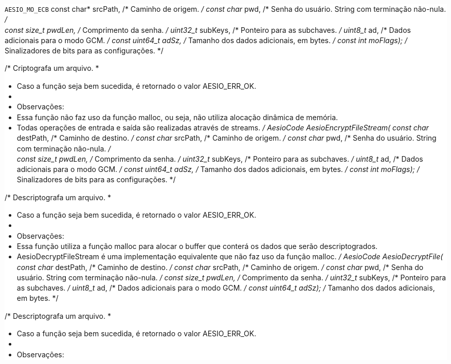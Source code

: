 ```AESIO_MO_ECB```
  const char* srcPath,  /* Caminho de origem.          														*/
  const char* pwd,  		/* Senha do usuário. String com terminação não-nula.  		*/  
  const size_t pwdLen,  /* Comprimento da senha.        													*/
  uint32_t* subKeys,  	/* Ponteiro para as subchaves.        										*/
  uint8_t* ad,    			/* Dados adicionais para o modo GCM.      								*/
  const uint64_t adSz,  /* Tamanho dos dados adicionais, em bytes.    						*/
  const int moFlags);  	/* Sinalizadores de bits para as configurações.    				*/  

/* Criptografa um arquivo.
 *
 * Caso a função seja bem sucedida, é retornado o valor AESIO_ERR_OK.
 *
 * Observações:
 * Essa função não faz uso da função malloc, ou seja, não utiliza alocação dinâmica de memória.
 * Todas operações de entrada e saída são realizadas através de streams.
*/
AesioCode AesioEncryptFileStream(
  const char* destPath, /* Caminho de destino.          													*/
  const char* srcPath,  /* Caminho de origem.          														*/
  const char* pwd,  		/* Senha do usuário. String com terminação não-nula.  		*/  
  const size_t pwdLen,  /* Comprimento da senha.        													*/
  uint32_t* subKeys,  	/* Ponteiro para as subchaves.        										*/
  uint8_t* ad,    			/* Dados adicionais para o modo GCM.      								*/
  const uint64_t adSz,  /* Tamanho dos dados adicionais, em bytes.    						*/
  const int moFlags);  	/* Sinalizadores de bits para as configurações.    				*/  

/* Descriptografa um arquivo.
 *
 * Caso a função seja bem sucedida, é retornado o valor AESIO_ERR_OK.
 *
 * Observações:
 * Essa função utiliza a função malloc para alocar o buffer que conterá os dados que serão descriptogrados.
 * AesioDecryptFileStream é uma implementação equivalente que não faz uso da função malloc.
*/
AesioCode AesioDecryptFile(
  const char* destPath, /* Caminho de destino.          													*/
  const char* srcPath,  /* Caminho de origem.          														*/
  const char* pwd,  		/* Senha do usuário. String com terminação não-nula.  		*/
  const size_t pwdLen,  /* Comprimento da senha.        													*/
  uint32_t* subKeys,  	/* Ponteiro para as subchaves.        										*/
  uint8_t* ad,    			/* Dados adicionais para o modo GCM.      								*/
  const uint64_t adSz); /* Tamanho dos dados adicionais, em bytes.    						*/

/* Descriptografa um arquivo.
 *
 * Caso a função seja bem sucedida, é retornado o valor AESIO_ERR_OK.
 *
 * Observações:
```